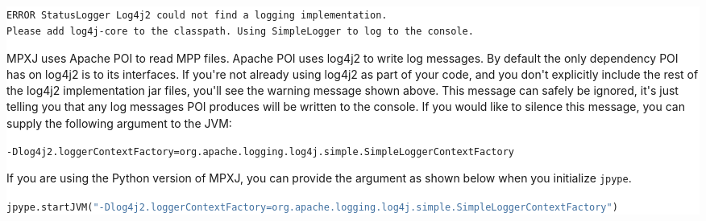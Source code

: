 ```
ERROR StatusLogger Log4j2 could not find a logging implementation.
Please add log4j-core to the classpath. Using SimpleLogger to log to the console.
```

MPXJ uses Apache POI to read MPP files. Apache POI uses log4j2 to write log
messages. By default the only dependency POI has on log4j2 is to its
interfaces. If you're not already using log4j2 as part of your code, and you
don't explicitly include the rest of the log4j2 implementation jar files,
you'll see the warning message shown above. This message can safely be ignored,
it's just telling you that any log messages POI produces will be written to the
console. If you would like to silence this message, you can supply the
following argument to the JVM:

```
-Dlog4j2.loggerContextFactory=org.apache.logging.log4j.simple.SimpleLoggerContextFactory
```

If you are using the Python version of MPXJ, you can provide the argument as
shown below when you initialize `jpype`.

```python
jpype.startJVM("-Dlog4j2.loggerContextFactory=org.apache.logging.log4j.simple.SimpleLoggerContextFactory")
```
